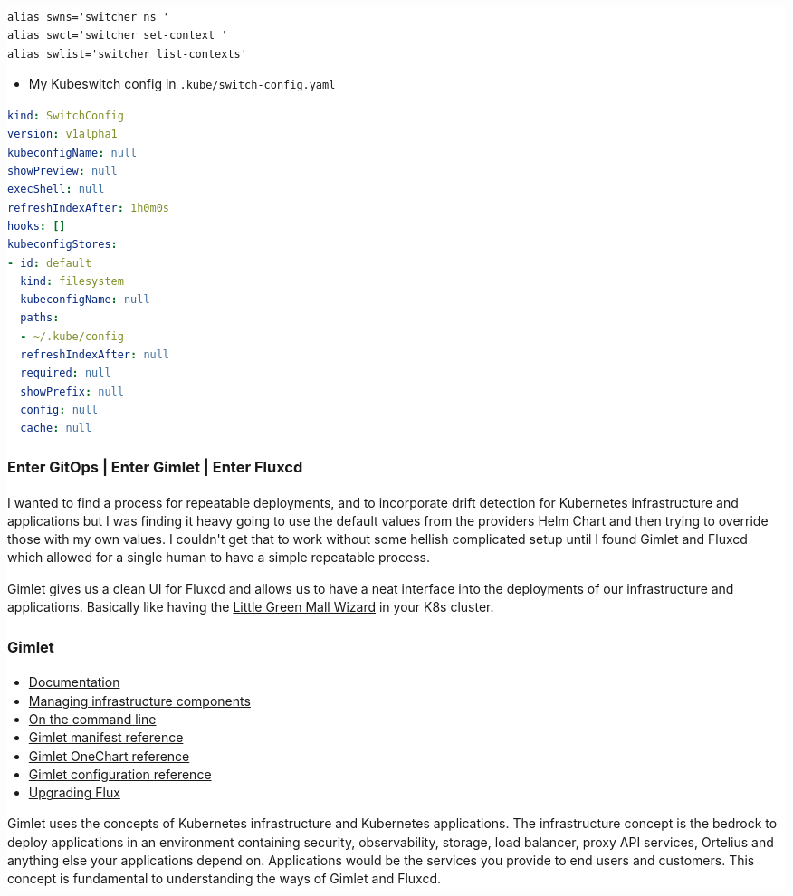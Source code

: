 ```shell
alias swns='switcher ns '
alias swct='switcher set-context '
alias swlist='switcher list-contexts'
```

- My Kubeswitch config in `.kube/switch-config.yaml`

```yaml
kind: SwitchConfig
version: v1alpha1
kubeconfigName: null
showPreview: null
execShell: null
refreshIndexAfter: 1h0m0s
hooks: []
kubeconfigStores:
- id: default
  kind: filesystem
  kubeconfigName: null
  paths:
  - ~/.kube/config
  refreshIndexAfter: null
  required: null
  showPrefix: null
  config: null
  cache: null
```

### Enter GitOps | Enter Gimlet | Enter Fluxcd

I wanted to find a process for repeatable deployments, and to incorporate drift detection for Kubernetes infrastructure and applications but I was finding it heavy going to use the default values from the providers Helm Chart and then trying to override those with my own values. I couldn't get that to work without some hellish complicated setup until I found Gimlet and Fluxcd which allowed for a single human to have a simple repeatable process.

Gimlet gives us a clean UI for Fluxcd and allows us to have a neat interface into the deployments of our infrastructure and applications. Basically like having the [Little Green Mall Wizard](https://youtu.be/dcxZqMIW4OM) in your K8s cluster.

### Gimlet

- [Documentation](https://gimlet.io/docs)
- [Managing infrastructure components](https://gimlet.io/docs/environment-settings/introduction)
- [On the command line](https://gimlet.io/docs/environment-settings/component-updates#manual-updating)
- [Gimlet manifest reference](https://gimlet.io/docs/reference/gimlet-manifest-reference)
- [Gimlet OneChart reference](https://gimlet.io/docs/reference/onechart-reference)
- [Gimlet configuration reference](https://gimlet.io/docs/reference/gimlet-configuration-reference)
- [Upgrading Flux](https://gimlet.io/docs/cli/cli-use-cases#upgrade)

Gimlet uses the concepts of Kubernetes infrastructure and Kubernetes applications. The infrastructure concept is the bedrock to deploy applications in an environment containing security, observability, storage, load balancer, proxy API services, Ortelius and anything else your applications depend on. Applications would be the services you provide to end users and customers. This concept is fundamental to understanding the ways of Gimlet and Fluxcd.
